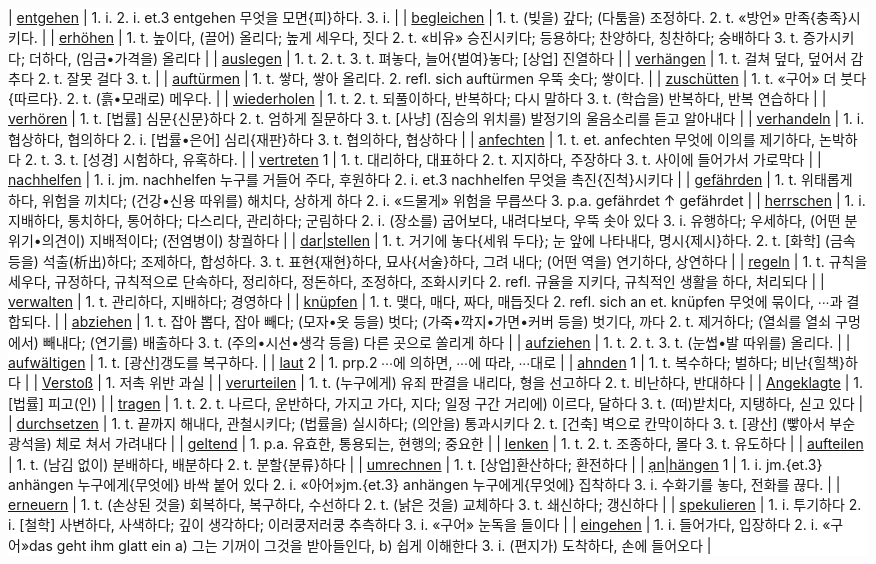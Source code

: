 | [entgehen](https://dict.naver.com/dekodict/#/search?range=all&query=entgehen) | 1. i. 2. i. et.3 entgehen 무엇을 모면{피}하다. 3. i. |
| [begleichen](https://dict.naver.com/dekodict/#/search?range=all&query=begleichen) | 1. t. (빚을) 갚다; (다툼을) 조정하다. 2. t. «방언» 만족{충족}시키다. |
| [erhöhen](https://dict.naver.com/dekodict/#/search?range=all&query=erhöhen) | 1. t. 높이다, (끌어) 올리다; 높게 세우다, 짓다 2. t. «비유» 승진시키다; 등용하다; 찬양하다, 칭찬하다; 숭배하다 3. t. 증가시키다; 더하다, (임금•가격을) 올리다 |
| [auslegen](https://dict.naver.com/dekodict/#/search?range=all&query=auslegen) | 1. t. 2. t. 3. t. 펴놓다, 늘어{벌여}놓다; [상업] 진열하다 |
| [verhängen](https://dict.naver.com/dekodict/#/search?range=all&query=verhängen) | 1. t. 걸쳐 덮다, 덮어서 감추다 2. t. 잘못 걸다 3. t. |
| [auftürmen](https://dict.naver.com/dekodict/#/search?range=all&query=auftürmen) | 1. t. 쌓다, 쌓아 올리다. 2. refl. sich auftürmen 우뚝 솟다; 쌓이다. |
| [zuschütten](https://dict.naver.com/dekodict/#/search?range=all&query=zuschütten) | 1. t. «구어» 더 붓다{따르다}. 2. t. (흙•모래로) 메우다. |
| [wiederholen](https://dict.naver.com/dekodict/#/search?range=all&query=wiederholen) | 1. t. 2. t. 되풀이하다, 반복하다; 다시 말하다 3. t. (학습을) 반복하다, 반복 연습하다 |
| [verhören](https://dict.naver.com/dekodict/#/search?range=all&query=verhören) | 1. t. [법률] 심문{신문}하다 2. t. 엄하게 질문하다 3. t. [사냥] (짐승의 위치를) 발정기의 울음소리를 듣고 알아내다 |
| [verhandeln](https://dict.naver.com/dekodict/#/search?range=all&query=verhandeln) | 1. i. 협상하다, 협의하다 2. i. [법률•은어] 심리{재판}하다 3. t. 협의하다, 협상하다 |
| [anfechten](https://dict.naver.com/dekodict/#/search?range=all&query=anfechten) | 1. t. et. anfechten 무엇에 이의를 제기하다, 논박하다 2. t. 3. t. [성경] 시험하다, 유혹하다. |
| [vertreten](https://dict.naver.com/dekodict/#/search?range=all&query=vertreten) 1 | 1. t. 대리하다, 대표하다 2. t. 지지하다, 주장하다 3. t. 사이에 들어가서 가로막다 |
| [nachhelfen](https://dict.naver.com/dekodict/#/search?range=all&query=nachhelfen) | 1. i. jm. nachhelfen 누구를 거들어 주다, 후원하다 2. i. et.3 nachhelfen 무엇을 촉진{진척}시키다 |
| [gefährden](https://dict.naver.com/dekodict/#/search?range=all&query=gefährden) | 1. t. 위태롭게 하다, 위험을 끼치다; (건강•신용 따위를) 해치다, 상하게 하다 2. i. «드물게» 위험을 무릅쓰다 3. p.a. gefährdet ↑ gefährdet |
| [herrschen](https://dict.naver.com/dekodict/#/search?range=all&query=herrschen) | 1. i. 지배하다, 통치하다, 통어하다; 다스리다, 관리하다; 군림하다 2. i. (장소를) 굽어보다, 내려다보다, 우뚝 솟아 있다 3. i. 유행하다; 우세하다, (어떤 분위기•의견이) 지배적이다; (전염병이) 창궐하다 |
| [dar\|stellen](https://dict.naver.com/dekodict/#/entry/deko/24382aec2a99498e994b9af9035ef570) | 1. t. 거기에 놓다{세워 두다}; 눈 앞에 나타내다, 명시{제시}하다. 2. t. [화학] (금속 등을) 석출(析出)하다; 조제하다, 합성하다. 3. t. 표현{재현}하다, 묘사{서술}하다, 그려 내다; (어떤 역을) 연기하다, 상연하다 |
| [regeln](https://dict.naver.com/dekodict/#/search?range=all&query=regeln) | 1. t. 규칙을 세우다, 규정하다, 규칙적으로 단속하다, 정리하다, 정돈하다, 조정하다, 조화시키다 2. refl. 규율을 지키다, 규칙적인 생활을 하다, 처리되다 |
| [verwalten](https://dict.naver.com/dekodict/#/search?range=all&query=verwalten) | 1. t. 관리하다, 지배하다; 경영하다 |
| [knüpfen](https://dict.naver.com/dekodict/#/search?range=all&query=knüpfen) | 1. t. 맺다, 매다, 짜다, 매듭짓다 2. refl. sich an et. knüpfen 무엇에 묶이다, ∙∙∙과 결합되다. |
| [abziehen](https://dict.naver.com/dekodict/#/search?range=all&query=abziehen) | 1. t. 잡아 뽑다, 잡아 빼다; (모자•옷 등을) 벗다; (가죽•깍지•가면•커버 등을) 벗기다, 까다 2. t. 제거하다; (열쇠를 열쇠 구멍에서) 빼내다; (연기를) 배출하다 3. t. (주의•시선•생각 등을) 다른 곳으로 쏠리게 하다 |
| [aufziehen](https://dict.naver.com/dekodict/#/search?range=all&query=aufziehen) | 1. t. 2. t. 3. t. (눈썹•발 따위를) 올리다. |
| [aufwältigen](https://dict.naver.com/dekodict/#/search?range=all&query=aufwältigen) | 1. t. [광산]갱도를 복구하다. |
| [laut](https://dict.naver.com/dekodict/#/search?range=all&query=laut) 2 | 1. prp.2 ∙∙∙에 의하면, ∙∙∙에 따라, ∙∙∙대로 |
| [ahnden](https://dict.naver.com/dekodict/#/search?range=all&query=ahnden) 1 | 1. t. 복수하다; 벌하다; 비난{힐책}하다 |
| [Verstoß](https://dict.naver.com/dekodict/#/search?range=all&query=Verstoß) | 1. 저촉 위반 과실 |
| [verurteilen](https://dict.naver.com/dekodict/#/search?range=all&query=verurteilen) | 1. t. (누구에게) 유죄 판결을 내리다, 형을 선고하다 2. t. 비난하다, 반대하다 |
| [Angeklagte](https://dict.naver.com/dekodict/#/search?range=all&query=Angeklagte) | 1. [법률] 피고(인) |
| [tragen](https://dict.naver.com/dekodict/#/search?range=all&query=tragen) | 1. t. 2. t. 나르다, 운반하다, 가지고 가다, 지다; 일정 구간 거리에) 이르다, 달하다 3. t. (떠)받치다, 지탱하다, 싣고 있다 |
| [durchsetzen](https://dict.naver.com/dekodict/#/search?range=all&query=durchsetzen) | 1. t. 끝까지 해내다, 관철시키다; (법률을) 실시하다; (의안을) 통과시키다 2. t. [건축] 벽으로 칸막이하다 3. t. [광산] (빻아서 부순 광석을) 체로 쳐서 가려내다 |
| [geltend](https://dict.naver.com/dekodict/#/search?range=all&query=geltend) | 1. p.a. 유효한, 통용되는, 현행의; 중요한 |
| [lenken](https://dict.naver.com/dekodict/#/search?range=all&query=lenken) | 1. t. 2. t. 조종하다, 몰다 3. t. 유도하다 |
| [aufteilen](https://dict.naver.com/dekodict/#/search?range=all&query=aufteilen) | 1. t. (남김 없이) 분배하다, 배분하다 2. t. 분할{분류}하다 |
| [umrechnen](https://dict.naver.com/dekodict/#/search?range=all&query=umrechnen) | 1. t. [상업]환산하다; 환전하다 |
| [ạn\|hängen](https://dict.naver.com/dekodict/#/entry/deko/ef5b80e9b15249e292c83cc7ae08a671) 1 | 1. i. jm.{et.3} anhängen 누구에게{무엇에} 바싹 붙어 있다 2. i. «아어»jm.{et.3} anhängen 누구에게{무엇에} 집착하다 3. i. 수화기를 놓다, 전화를 끊다. |
| [erneuern](https://dict.naver.com/dekodict/#/search?range=all&query=erneuern) | 1. t. (손상된 것을) 회복하다, 복구하다, 수선하다 2. t. (낡은 것을) 교체하다 3. t. 쇄신하다; 갱신하다 |
| [spekulieren](https://dict.naver.com/dekodict/#/search?range=all&query=spekulieren) | 1. i. 투기하다 2. i. [철학] 사변하다, 사색하다; 깊이 생각하다; 이러쿵저러쿵 추측하다 3. i. «구어» 눈독을 들이다 |
| [eingehen](https://dict.naver.com/dekodict/#/search?range=all&query=eingehen) | 1. i. 들어가다, 입장하다 2. i. «구어»das geht ihm glatt ein a) 그는 기꺼이 그것을 받아들인다, b) 쉽게 이해한다 3. i. (편지가) 도착하다, 손에 들어오다 |